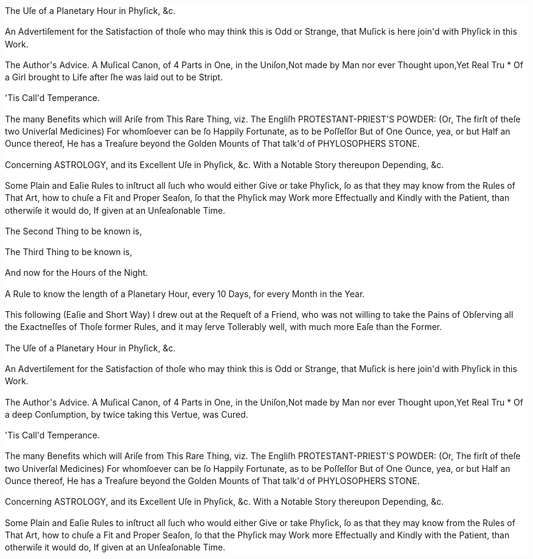The Uſe of a Planetary Hour in Phyſick, &c.

An Advertiſement for the Satisfaction of thoſe who may think this is Odd or Strange, that Muſick is here join'd with Phyſick in this Work.

The Author's Advice.
A Muſical Canon, of 4 Parts in One, in the Uniſon,Not made by Man nor ever Thought upon,Yet Real Tru
      * Of a Girl brought to Life after ſhe was laid out to be Stript.

'Tis Call'd Temperance.

The many Benefits which will Ariſe from This Rare Thing, viz. The Engliſh PROTESTANT-PRIEST'S POWDER: (Or, The firſt of theſe two Univerſal Medicines) For whomſoever can be ſo Happily Fortunate, as to be Poſſeſſor But of One Ounce, yea, or but Half an Ounce thereof, He has a Treaſure beyond the Golden Mounts of That talk'd of PHYLOSOPHERS STONE.

Concerning ASTROLOGY, and its Excellent Uſe in Phyſick, &c. With a Notable Story thereupon Depending, &c.

Some Plain and Eaſie Rules to inſtruct all ſuch who would either Give or take Phyſick, ſo as that they may know from the Rules of That Art, how to chuſe a Fit and Proper Seaſon, ſo that the Phyſick may Work more Effectually and Kindly with the Patient, than otherwiſe it would do, If given at an Unſeaſonable Time.

The Second Thing to be known is,

The Third Thing to be known is,

And now for the Hours of the Night.

A Rule to know the length of a Planetary Hour, every 10 Days, for every Month in the Year.

This following (Eaſie and Short Way) I drew out at the Requeſt of a Friend, who was not willing to take the Pains of Obſerving all the Exactneſſes of Thoſe former Rules, and it may ſerve Tollerably well, with much more Eaſe than the Former.

The Uſe of a Planetary Hour in Phyſick, &c.

An Advertiſement for the Satisfaction of thoſe who may think this is Odd or Strange, that Muſick is here join'd with Phyſick in this Work.

The Author's Advice.
A Muſical Canon, of 4 Parts in One, in the Uniſon,Not made by Man nor ever Thought upon,Yet Real Tru
      * Of a deep Conſumption, by twice taking this Vertue, was Cured.

'Tis Call'd Temperance.

The many Benefits which will Ariſe from This Rare Thing, viz. The Engliſh PROTESTANT-PRIEST'S POWDER: (Or, The firſt of theſe two Univerſal Medicines) For whomſoever can be ſo Happily Fortunate, as to be Poſſeſſor But of One Ounce, yea, or but Half an Ounce thereof, He has a Treaſure beyond the Golden Mounts of That talk'd of PHYLOSOPHERS STONE.

Concerning ASTROLOGY, and its Excellent Uſe in Phyſick, &c. With a Notable Story thereupon Depending, &c.

Some Plain and Eaſie Rules to inſtruct all ſuch who would either Give or take Phyſick, ſo as that they may know from the Rules of That Art, how to chuſe a Fit and Proper Seaſon, ſo that the Phyſick may Work more Effectually and Kindly with the Patient, than otherwiſe it would do, If given at an Unſeaſonable Time.
